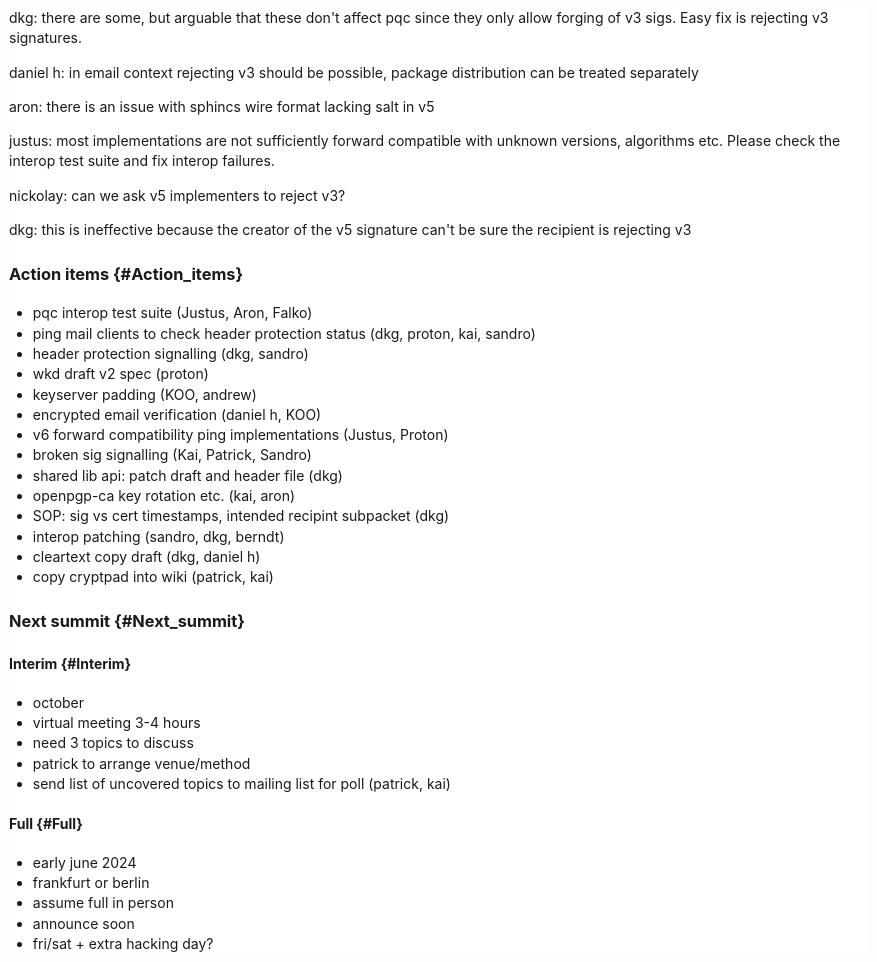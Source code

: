 dkg: there are some, but arguable that these don't affect pqc since
they only allow forging of v3 sigs. Easy fix is rejecting v3 signatures.

daniel h: in email context rejecting v3 should be possible, package
distribution can be treated separately

aron: there is an issue with sphincs wire format lacking salt in v5

justus: most implementations are not sufficiently forward compatible
with unknown versions, algorithms etc. Please check the interop test
suite and fix interop failures.

nickolay: can we ask v5 implementers to reject v3?

dkg: this is ineffective because the creator of the v5 signature can't
be sure the recipient is rejecting v3

### Action items {#Action_items}

-   pqc interop test suite (Justus, Aron, Falko)
-   ping mail clients to check header protection status (dkg, proton,
    kai, sandro)
-   header protection signalling (dkg, sandro)
-   wkd draft v2 spec (proton)
-   keyserver padding (KOO, andrew)
-   encrypted email verification (daniel h, KOO)
-   v6 forward compatibility ping implementations (Justus, Proton)
-   broken sig signalling (Kai, Patrick, Sandro)
-   shared lib api: patch draft and header file (dkg)
-   openpgp-ca key rotation etc. (kai, aron)
-   SOP: sig vs cert timestamps, intended recipint subpacket (dkg)
-   interop patching (sandro, dkg, berndt)
-   cleartext copy draft (dkg, daniel h)
-   copy cryptpad into wiki (patrick, kai)

### Next summit {#Next_summit}

#### Interim {#Interim}

-   october
-   virtual meeting 3-4 hours
-   need 3 topics to discuss
-   patrick to arrange venue/method
-   send list of uncovered topics to mailing list for poll (patrick,
    kai)

#### Full {#Full}

-   early june 2024
-   frankfurt or berlin
-   assume full in person
-   announce soon
-   fri/sat + extra hacking day?
